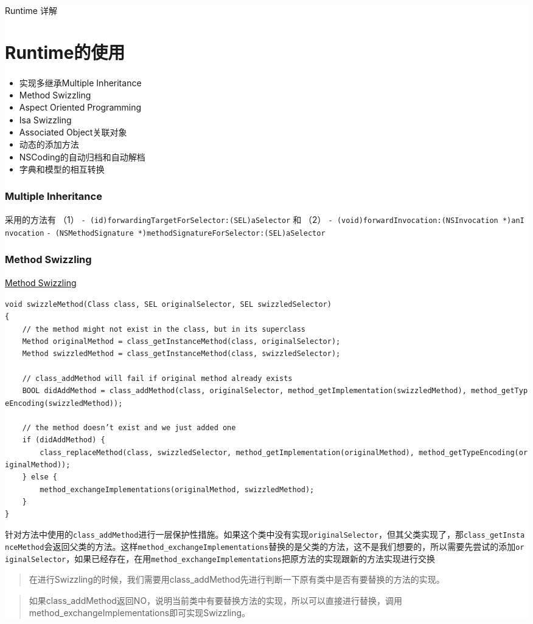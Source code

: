 Runtime 详解

# Runtime的使用

* 实现多继承Multiple Inheritance
* Method Swizzling
* Aspect Oriented Programming
* Isa Swizzling
* Associated Object关联对象
* 动态的添加方法
* NSCoding的自动归档和自动解档
* 字典和模型的相互转换

### Multiple Inheritance
采用的方法有
（1）
`- (id)forwardingTargetForSelector:(SEL)aSelector`
和
（2）
`- (void)forwardInvocation:(NSInvocation *)anInvocation`
`- (NSMethodSignature *)methodSignatureForSelector:(SEL)aSelector`

### Method Swizzling
[Method Swizzling](http://nshipster.com/method-swizzling/)

```
void swizzleMethod(Class class, SEL originalSelector, SEL swizzledSelector)  
{
    // the method might not exist in the class, but in its superclass
    Method originalMethod = class_getInstanceMethod(class, originalSelector);
    Method swizzledMethod = class_getInstanceMethod(class, swizzledSelector);

    // class_addMethod will fail if original method already exists
    BOOL didAddMethod = class_addMethod(class, originalSelector, method_getImplementation(swizzledMethod), method_getTypeEncoding(swizzledMethod));

    // the method doesn’t exist and we just added one
    if (didAddMethod) {
        class_replaceMethod(class, swizzledSelector, method_getImplementation(originalMethod), method_getTypeEncoding(originalMethod));
    } else {
        method_exchangeImplementations(originalMethod, swizzledMethod);
    }
}
```
针对方法中使用的`class_addMethod`进行一层保护性措施。如果这个类中没有实现`originalSelector`，但其父类实现了，那`class_getInstanceMethod`会返回父类的方法。这样`method_exchangeImplementations`替换的是父类的方法，这不是我们想要的，所以需要先尝试的添加`originalSelector`，如果已经存在，在用`method_exchangeImplementations`把原方法的实现跟新的方法实现进行交换

> 在进行Swizzling的时候，我们需要用class_addMethod先进行判断一下原有类中是否有要替换的方法的实现。

>如果class_addMethod返回NO，说明当前类中有要替换方法的实现，所以可以直接进行替换，调用method_exchangeImplementations即可实现Swizzling。
